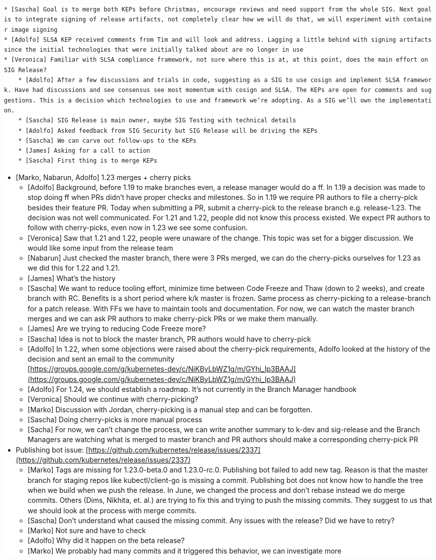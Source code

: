     * [Sascha] Goal is to merge both KEPs before Christmas, encourage reviews and need support from the whole SIG. Next goal is to integrate signing of release artifacts, not completely clear how we will do that, we will experiment with container image signing
    * [Adolfo] SLSA KEP received comments from Tim and will look and address. Lagging a little behind with signing artifacts since the initial technologies that were initially talked about are no longer in use
    * [Veronica] Familiar with SLSA compliance framework, not sure where this is at, at this point, does the main effort on SIG Release? 
        * [Adolfo] After a few discussions and trials in code, suggesting as a SIG to use cosign and implement SLSA framework. Have had discussions and see consensus see most momentum with cosign and SLSA. The KEPs are open for comments and suggestions. This is a decision which technologies to use and framework we’re adopting. As a SIG we’ll own the implementation.
        * [Sascha] SIG Release is main owner, maybe SIG Testing with technical details
        * [Adolfo] Asked feedback from SIG Security but SIG Release will be driving the KEPs
        * [Sascha] We can carve out follow-ups to the KEPs
        * [James] Asking for a call to action
        * [Sascha] First thing is to merge KEPs 
* [Marko, Nabarun, Adolfo] 1.23 merges + cherry picks
    * [Adolfo] Background, before 1.19 to make branches even, a release manager would do a ff. In 1.19 a decision was made to stop doing ff when PRs didn’t have proper checks and milestones. So in 1.19 we require PR authors to file a cherry-pick besides their feature PR. Today when submitting a PR, submit a cherry-pick to the release branch e.g. release-1.23. The decision was not well communicated. For 1.21 and 1.22, people did not know this process existed. We expect PR authors to follow with cherry-picks, even now in 1.23 we see some confusion. 
    * [Veronica] Saw that 1.21 and 1.22, people were unaware of the change. This topic was set for a bigger discussion. We would like some input from the release team
    * [Nabarun] Just checked the master branch, there were 3 PRs merged, we can do the cherry-picks ourselves for 1.23 as we did this for 1.22 and 1.21.
    * [James] What’s the history
    * [Sascha] We want to reduce tooling effort, minimize time between Code Freeze and Thaw (down to 2 weeks), and create branch with RC. Benefits is a short period where k/k master is frozen. Same process as cherry-picking to a release-branch for a patch release. With FFs we have to maintain tools and documentation. For now, we can watch the master branch merges and we can ask PR authors to make cherry-pick PRs or we make them manually.
    * [James] Are we trying to reducing Code Freeze more?
    * [Sascha] Idea is not to block the master branch, PR authors would have to cherry-pick
    * [Adolfo] In 1.22, when some objections were raised about the cherry-pick requirements, Adolfo looked at the history of the decision and sent an email to the community \
[https://groups.google.com/g/kubernetes-dev/c/NiKByLbWZ1g/m/GYhi_Ip3BAAJ](https://groups.google.com/g/kubernetes-dev/c/NiKByLbWZ1g/m/GYhi_Ip3BAAJ)
    * [Adolfo] For 1.24, we should establish a roadmap. It’s not currently in the Branch Manager handbook
    * [Veronica] Should we continue with cherry-picking?
    * [Marko] Discussion with Jordan, cherry-picking is a manual step and can be forgotten.
    * [Sascha] Doing cherry-picks is more manual process
    * [Sacha] For now, we can’t change the process, we can write another summary to k-dev and sig-release and the Branch Managers are watching what is merged to master branch and PR authors should make a corresponding cherry-pick PR
* Publishing bot issue: [https://github.com/kubernetes/release/issues/2337](https://github.com/kubernetes/release/issues/2337)
    * [Marko] Tags are missing for 1.23.0-beta.0 and 1.23.0-rc.0. Publishing bot failed to add new tag. Reason is that the master branch for staging repos like kubectl/client-go is missing a commit. Publishing bot does not know how to handle the tree when we build when we push the release. In June, we changed the process and don’t rebase instead we do merge commits. Others (Dims, Nikhita, et. al.) are trying to fix this and trying to push the missing commits. They suggest to us that we should look at the process with merge commits.
    * [Sascha] Don’t understand what caused the missing commit. Any issues with the release? Did we have to retry?
    * [Marko] Not sure and have to check
    * [Adolfo] Why did it happen on the beta release?
    * [Marko] We probably had many commits and it triggered this behavior, we can investigate more